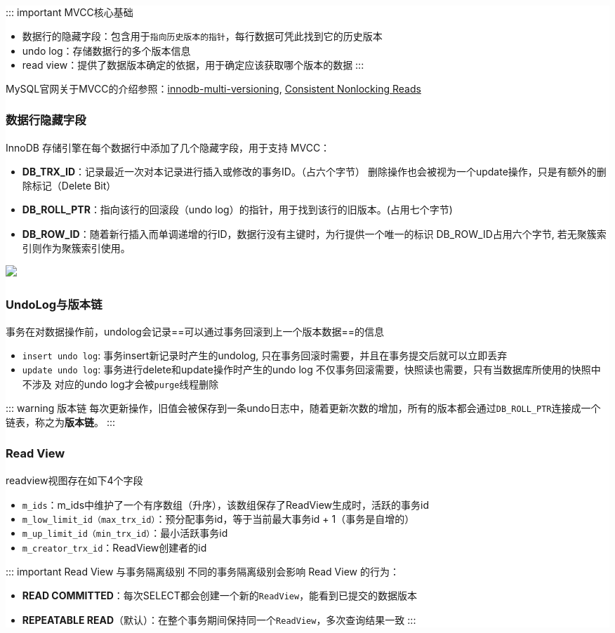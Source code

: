 
::: important MVCC核心基础
- 数据行的隐藏字段：包含用于`指向历史版本的指针`，每行数据可凭此找到它的历史版本
- undo log：存储数据行的多个版本信息
- read view：提供了数据版本确定的依据，用于确定应该获取哪个版本的数据
:::

MySQL官网关于MVCC的介绍参照：[innodb-multi-versioning](https://dev.mysql.com/doc/refman/8.4/en/innodb-multi-versioning.html), [Consistent Nonlocking Reads](https://dev.mysql.com/doc/refman/8.0/en/innodb-consistent-read.html)



### 数据行隐藏字段

InnoDB 存储引擎在每个数据行中添加了几个隐藏字段，用于支持 MVCC：

- **DB_TRX_ID**：记录最近一次对本记录进行插入或修改的事务ID。（占六个字节）
    删除操作也会被视为一个update操作，只是有额外的删除标记（Delete Bit）

- **DB_ROLL_PTR**：指向该行的回滚段（undo log）的指针，用于找到该行的旧版本。(占用七个字节)

- **DB_ROW_ID**：随着新行插入而单调递增的行ID，数据行没有主键时，为行提供一个唯一的标识
  DB_ROW_ID占用六个字节, 若无聚簇索引则作为聚簇索引使用。

![](https://image.ventix.top/img02/20220119212913677.png)



### UndoLog与版本链

事务在对数据操作前，undolog会记录==可以通过事务回滚到上一个版本数据==的信息

- `insert undo log`: 事务insert新记录时产生的undolog, 只在事务回滚时需要，并且在事务提交后就可以立即丢弃
- `update undo log`: 事务进行delete和update操作时产生的undo log
  不仅事务回滚需要，快照读也需要，只有当数据库所使用的快照中不涉及 对应的undo log才会被`purge`线程删除

::: warning 版本链
每次更新操作，旧值会被保存到一条undo日志中，随着更新次数的增加，所有的版本都会通过`DB_ROLL_PTR`连接成一个链表，称之为**版本链**。
:::


### Read View

readview视图存在如下4个字段

- `m_ids`：m_ids中维护了一个有序数组（升序），该数组保存了ReadView生成时，活跃的事务id
- `m_low_limit_id（max_trx_id）`：预分配事务id，等于当前最大事务id + 1（事务是自增的）
- `m_up_limit_id（min_trx_id）`：最小活跃事务id
- `m_creator_trx_id`：ReadView创建者的id





::: important Read View 与事务隔离级别
不同的事务隔离级别会影响 Read View 的行为：

- **READ COMMITTED**：每次SELECT都会创建一个新的`ReadView`，能看到已提交的数据版本

- **REPEATABLE READ**（默认）：在整个事务期间保持同一个`ReadView`，多次查询结果一致
:::
